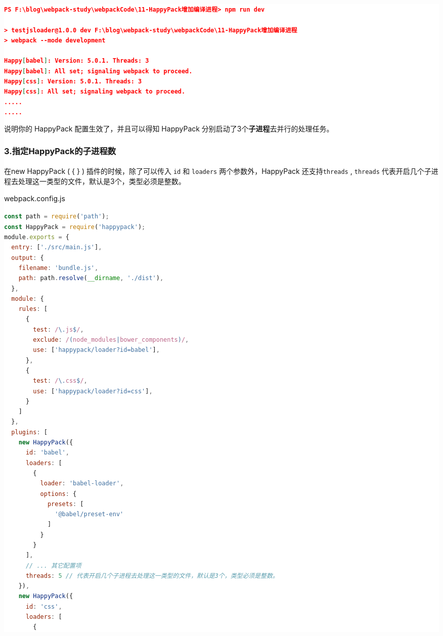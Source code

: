 ```json
PS F:\blog\webpack-study\webpackCode\11-HappyPack增加编译进程> npm run dev

> testjsloader@1.0.0 dev F:\blog\webpack-study\webpackCode\11-HappyPack增加编译进程
> webpack --mode development

Happy[babel]: Version: 5.0.1. Threads: 3
Happy[babel]: All set; signaling webpack to proceed.
Happy[css]: Version: 5.0.1. Threads: 3
Happy[css]: All set; signaling webpack to proceed.
.....
.....
```

说明你的 HappyPack 配置生效了，并且可以得知 HappyPack 分别启动了3个**子进程**去并行的处理任务。



### 3.指定HappyPack的子进程数

在new  HappyPack ( {  } ) 插件的时候，除了可以传入 `id` 和 `loaders` 两个参数外，HappyPack 还支持`threads` , `threads` 代表开启几个子进程去处理这一类型的文件，默认是3个，类型必须是整数。

webpack.config.js

```js
const path = require('path');
const HappyPack = require('happypack');
module.exports = {
  entry: ['./src/main.js'],
  output: {
    filename: 'bundle.js',
    path: path.resolve(__dirname, './dist'), 
  },
  module: {
    rules: [
      {
        test: /\.js$/,
        exclude: /(node_modules|bower_components)/,
        use: ['happypack/loader?id=babel'],
      },
      {
        test: /\.css$/, 
        use: ['happypack/loader?id=css'],
      }
    ]
  },
  plugins: [
    new HappyPack({
      id: 'babel',
      loaders: [
        {
          loader: 'babel-loader',
          options: {
            presets: [
              '@babel/preset-env'
            ]
          }
        }
      ],
      // ... 其它配置项
      threads: 5 // 代表开启几个子进程去处理这一类型的文件，默认是3个，类型必须是整数。
    }),
    new HappyPack({
      id: 'css',
      loaders: [
        {
```